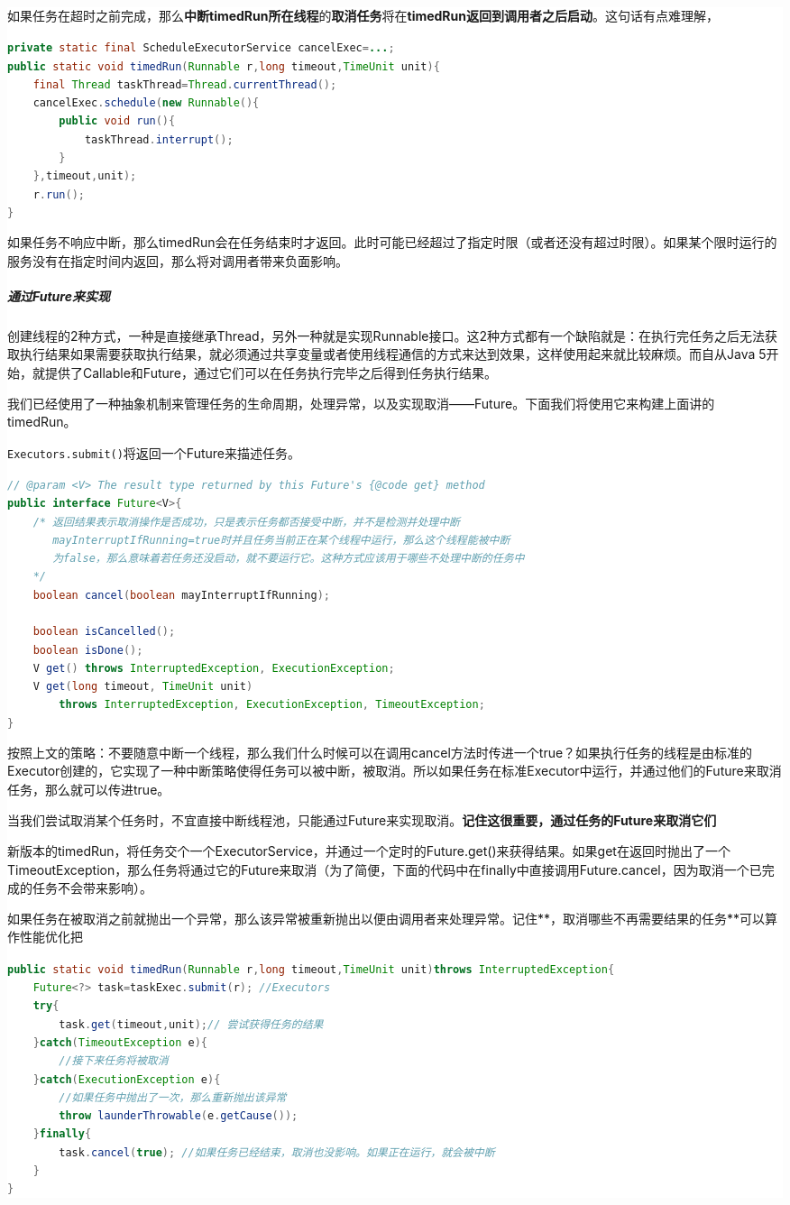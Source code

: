 如果任务在超时之前完成，那么**中断timedRun所在线程**的**取消任务**将在**timedRun返回到调用者之后启动**。这句话有点难理解，

```java
private static final ScheduleExecutorService cancelExec=...;
public static void timedRun(Runnable r,long timeout,TimeUnit unit){
    final Thread taskThread=Thread.currentThread();
    cancelExec.schedule(new Runnable(){
        public void run(){
            taskThread.interrupt();
        }
    },timeout,unit);
    r.run();
}
```

如果任务不响应中断，那么timedRun会在任务结束时才返回。此时可能已经超过了指定时限（或者还没有超过时限）。如果某个限时运行的服务没有在指定时间内返回，那么将对调用者带来负面影响。	

##### 通过Future来实现

创建线程的2种方式，一种是直接继承Thread，另外一种就是实现Runnable接口。这2种方式都有一个缺陷就是：在执行完任务之后无法获取执行结果如果需要获取执行结果，就必须通过共享变量或者使用线程通信的方式来达到效果，这样使用起来就比较麻烦。而自从Java 5开始，就提供了Callable和Future，通过它们可以在任务执行完毕之后得到任务执行结果。

我们已经使用了一种抽象机制来管理任务的生命周期，处理异常，以及实现取消——Future。下面我们将使用它来构建上面讲的timedRun。

`Executors.submit()`将返回一个Future来描述任务。

```java
// @param <V> The result type returned by this Future's {@code get} method
public interface Future<V>{ 
    /* 返回结果表示取消操作是否成功，只是表示任务都否接受中断，并不是检测并处理中断
       mayInterruptIfRunning=true时并且任务当前正在某个线程中运行，那么这个线程能被中断
       为false，那么意味着若任务还没启动，就不要运行它。这种方式应该用于哪些不处理中断的任务中
    */
    boolean cancel(boolean mayInterruptIfRunning);
    
    boolean isCancelled();
    boolean isDone();
    V get() throws InterruptedException, ExecutionException;
    V get(long timeout, TimeUnit unit)
        throws InterruptedException, ExecutionException, TimeoutException;
}
```

按照上文的策略：不要随意中断一个线程，那么我们什么时候可以在调用cancel方法时传进一个true？如果执行任务的线程是由标准的Executor创建的，它实现了一种中断策略使得任务可以被中断，被取消。所以如果任务在标准Executor中运行，并通过他们的Future来取消任务，那么就可以传进true。

当我们尝试取消某个任务时，不宜直接中断线程池，只能通过Future来实现取消。**记住这很重要，通过任务的Future来取消它们**

新版本的timedRun，将任务交个一个ExecutorService，并通过一个定时的Future.get()来获得结果。如果get在返回时抛出了一个TimeoutException，那么任务将通过它的Future来取消（为了简便，下面的代码中在finally中直接调用Future.cancel，因为取消一个已完成的任务不会带来影响）。 

如果任务在被取消之前就抛出一个异常，那么该异常被重新抛出以便由调用者来处理异常。记住**，取消哪些不再需要结果的任务**可以算作性能优化把

```java
public static void timedRun(Runnable r,long timeout,TimeUnit unit)throws InterruptedException{
    Future<?> task=taskExec.submit(r); //Executors
    try{
        task.get(timeout,unit);// 尝试获得任务的结果
    }catch(TimeoutException e){
        //接下来任务将被取消
    }catch(ExecutionException e){
        //如果任务中抛出了一次，那么重新抛出该异常
        throw launderThrowable(e.getCause());
    }finally{
        task.cancel(true); //如果任务已经结束，取消也没影响。如果正在运行，就会被中断
    }
}
```

